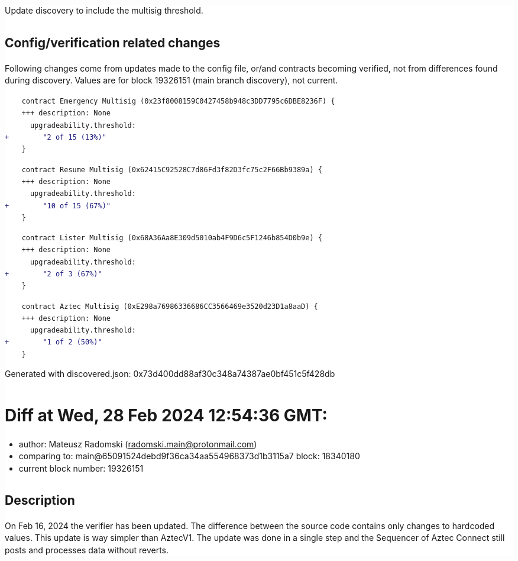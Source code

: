 Update discovery to include the multisig threshold.

## Config/verification related changes

Following changes come from updates made to the config file,
or/and contracts becoming verified, not from differences found during
discovery. Values are for block 19326151 (main branch discovery), not current.

```diff
    contract Emergency Multisig (0x23f8008159C0427458b948c3DD7795c6DBE8236F) {
    +++ description: None
      upgradeability.threshold:
+        "2 of 15 (13%)"
    }
```

```diff
    contract Resume Multisig (0x62415C92528C7d86Fd3f82D3fc75c2F66Bb9389a) {
    +++ description: None
      upgradeability.threshold:
+        "10 of 15 (67%)"
    }
```

```diff
    contract Lister Multisig (0x68A36Aa8E309d5010ab4F9D6c5F1246b854D0b9e) {
    +++ description: None
      upgradeability.threshold:
+        "2 of 3 (67%)"
    }
```

```diff
    contract Aztec Multisig (0xE298a76986336686CC3566469e3520d23D1a8aaD) {
    +++ description: None
      upgradeability.threshold:
+        "1 of 2 (50%)"
    }
```

Generated with discovered.json: 0x73d400dd88af30c348a74387ae0bf451c5f428db

# Diff at Wed, 28 Feb 2024 12:54:36 GMT:

- author: Mateusz Radomski (<radomski.main@protonmail.com>)
- comparing to: main@65091524debd9f36ca34aa554968373d1b3115a7 block: 18340180
- current block number: 19326151

## Description

On Feb 16, 2024 the verifier has been updated. The difference between the
source code contains only changes to hardcoded values. This update is way
simpler than AztecV1. The update was done in a single step and the Sequencer of
Aztec Connect still posts and processes data without reverts.
